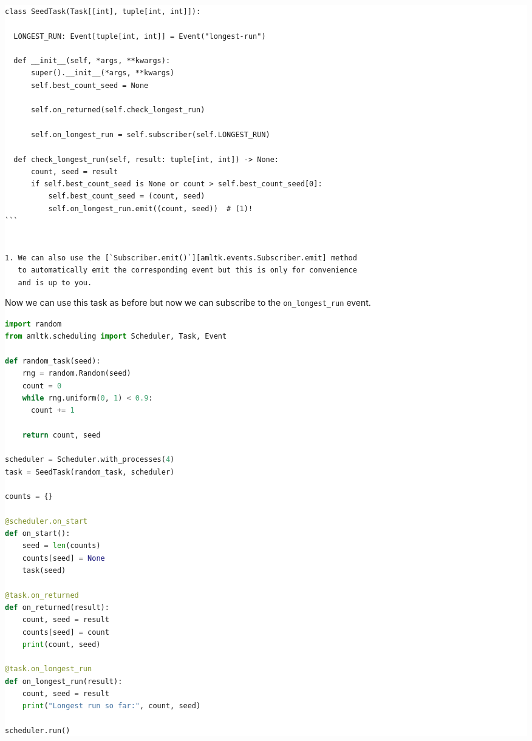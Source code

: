     class SeedTask(Task[[int], tuple[int, int]]):

      LONGEST_RUN: Event[tuple[int, int]] = Event("longest-run")

      def __init__(self, *args, **kwargs):
          super().__init__(*args, **kwargs)
          self.best_count_seed = None

          self.on_returned(self.check_longest_run)

          self.on_longest_run = self.subscriber(self.LONGEST_RUN)

      def check_longest_run(self, result: tuple[int, int]) -> None:
          count, seed = result
          if self.best_count_seed is None or count > self.best_count_seed[0]:
              self.best_count_seed = (count, seed)
              self.on_longest_run.emit((count, seed))  # (1)!
    ```


    1. We can also use the [`Subscriber.emit()`][amltk.events.Subscriber.emit] method
       to automatically emit the corresponding event but this is only for convenience
       and is up to you.

Now we can use this task as before but now we can subscribe to the `on_longest_run` event.

```python hl_lines="29 30 31 32"
import random
from amltk.scheduling import Scheduler, Task, Event

def random_task(seed):
    rng = random.Random(seed)
    count = 0
    while rng.uniform(0, 1) < 0.9:
      count += 1

    return count, seed

scheduler = Scheduler.with_processes(4)
task = SeedTask(random_task, scheduler)

counts = {}

@scheduler.on_start
def on_start():
    seed = len(counts)
    counts[seed] = None
    task(seed)

@task.on_returned
def on_returned(result):
    count, seed = result
    counts[seed] = count
    print(count, seed)

@task.on_longest_run
def on_longest_run(result):
    count, seed = result
    print("Longest run so far:", count, seed)

scheduler.run()
```
